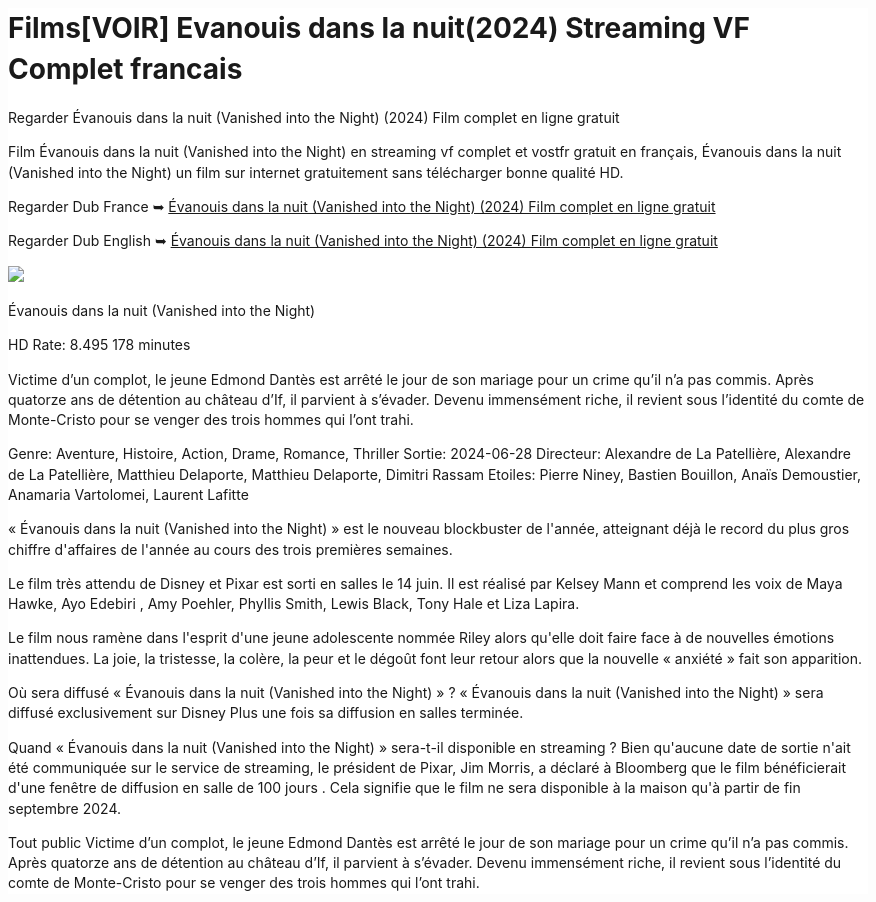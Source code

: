 # Films[VOIR] Evanouis dans la nuit(2024) Streaming VF Complet francais

Regarder Évanouis dans la nuit (Vanished into the Night) (2024) Film complet en ligne gratuit

Film Évanouis dans la nuit (Vanished into the Night) en streaming vf complet et vostfr gratuit en français, Évanouis dans la nuit (Vanished into the Night) un film sur internet gratuitement sans télécharger bonne qualité HD.

Regarder Dub France ➥ [Évanouis dans la nuit (Vanished into the Night) (2024) Film complet en ligne gratuit](https://sbrhd.biz/fr/movie/1039868)

Regarder Dub English ➥ [Évanouis dans la nuit (Vanished into the Night) (2024) Film complet en ligne gratuit](https://sbrhd.biz/en/movie/1039868)

<img src="https://image.tmdb.org/t/p/original/aa2zvqrUDu6GV8F3LoBwRKjmOoH.jpg">


Évanouis dans la nuit (Vanished into the Night)

HD Rate: 8.495 178 minutes

Victime d’un complot, le jeune Edmond Dantès est arrêté le jour de son mariage pour un crime qu’il n’a pas commis. Après quatorze ans de détention au château d’If, il parvient à s’évader. Devenu immensément riche, il revient sous l’identité du comte de Monte-Cristo pour se venger des trois hommes qui l’ont trahi.

Genre: Aventure, Histoire, Action, Drame, Romance, Thriller
Sortie: 2024-06-28
Directeur: Alexandre de La Patellière, Alexandre de La Patellière, Matthieu Delaporte, Matthieu Delaporte, Dimitri Rassam
Etoiles: Pierre Niney, Bastien Bouillon, Anaïs Demoustier, Anamaria Vartolomei, Laurent Lafitte

« Évanouis dans la nuit (Vanished into the Night) » est le nouveau blockbuster de l'année, atteignant déjà le record du plus gros chiffre d'affaires de l'année au cours des trois premières semaines.

Le film très attendu de Disney et Pixar est sorti en salles le 14 juin. Il est réalisé par Kelsey Mann et comprend les voix de Maya Hawke, Ayo Edebiri , Amy Poehler, Phyllis Smith, Lewis Black, Tony Hale et Liza Lapira.

Le film nous ramène dans l'esprit d'une jeune adolescente nommée Riley alors qu'elle doit faire face à de nouvelles émotions inattendues. La joie, la tristesse, la colère, la peur et le dégoût font leur retour alors que la nouvelle « anxiété » fait son apparition.

Où sera diffusé « Évanouis dans la nuit (Vanished into the Night) » ?
« Évanouis dans la nuit (Vanished into the Night) » sera diffusé exclusivement sur Disney Plus une fois sa diffusion en salles terminée.

Quand « Évanouis dans la nuit (Vanished into the Night) » sera-t-il disponible en streaming ?
Bien qu'aucune date de sortie n'ait été communiquée sur le service de streaming, le président de Pixar, Jim Morris,   a déclaré à Bloomberg que le film bénéficierait d'une fenêtre de diffusion en salle de 100 jours . Cela signifie que le film ne sera disponible à la maison qu'à partir de fin septembre 2024.

Tout public
Victime d’un complot, le jeune Edmond Dantès est arrêté le jour de son mariage pour un crime qu’il n’a pas commis. Après quatorze ans de détention au château d’If, il parvient à s’évader. Devenu immensément riche, il revient sous l’identité du comte de Monte-Cristo pour se venger des trois hommes qui l’ont trahi.
